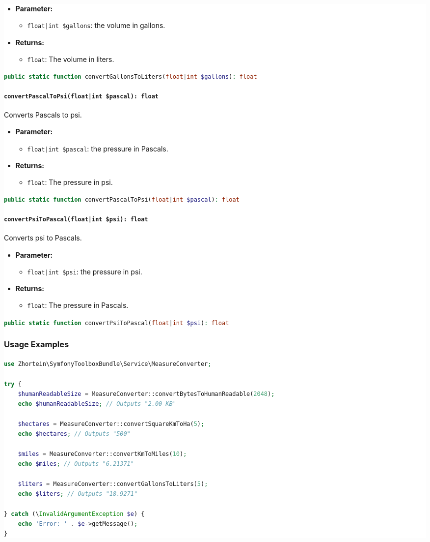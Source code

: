 - **Parameter:**
    - `float|int $gallons`: the volume in gallons.

- **Returns:**
    - `float`: The volume in liters.

```php
public static function convertGallonsToLiters(float|int $gallons): float
```

#### `convertPascalToPsi(float|int $pascal): float`
Converts Pascals to psi.

- **Parameter:**
    - `float|int $pascal`: the pressure in Pascals.

- **Returns:**
    - `float`: The pressure in psi.

```php
public static function convertPascalToPsi(float|int $pascal): float
```

#### `convertPsiToPascal(float|int $psi): float`
Converts psi to Pascals.

- **Parameter:**
    - `float|int $psi`: the pressure in psi.

- **Returns:**
    - `float`: The pressure in Pascals.

```php
public static function convertPsiToPascal(float|int $psi): float
```

### Usage Examples

```php
use Zhortein\SymfonyToolboxBundle\Service\MeasureConverter;

try {
    $humanReadableSize = MeasureConverter::convertBytesToHumanReadable(2048);
    echo $humanReadableSize; // Outputs "2.00 KB"

    $hectares = MeasureConverter::convertSquareKmToHa(5);
    echo $hectares; // Outputs "500"

    $miles = MeasureConverter::convertKmToMiles(10);
    echo $miles; // Outputs "6.21371"
    
    $liters = MeasureConverter::convertGallonsToLiters(5);
    echo $liters; // Outputs "18.9271"
    
} catch (\InvalidArgumentException $e) {
    echo 'Error: ' . $e->getMessage();
}
```